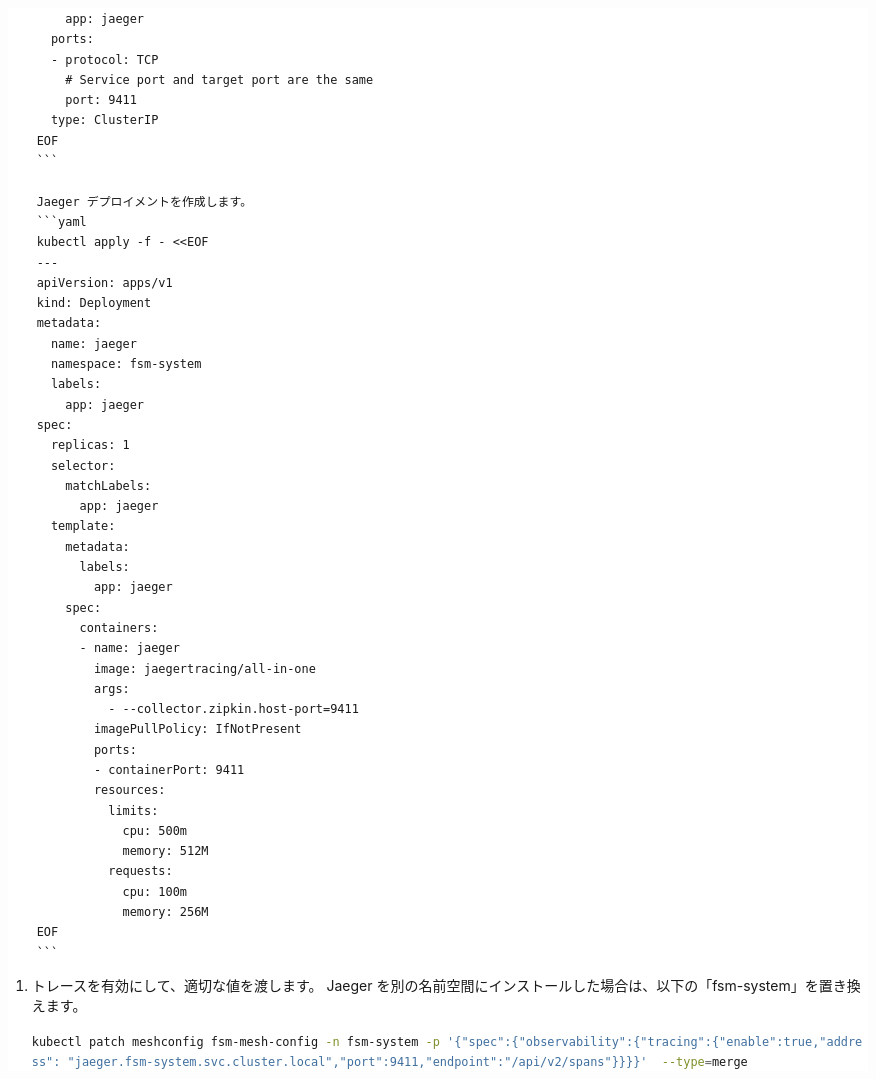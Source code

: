             app: jaeger
          ports:
          - protocol: TCP
            # Service port and target port are the same
            port: 9411
          type: ClusterIP
        EOF
        ```

        Jaeger デプロイメントを作成します。
        ```yaml
        kubectl apply -f - <<EOF
        ---
        apiVersion: apps/v1
        kind: Deployment
        metadata:
          name: jaeger
          namespace: fsm-system
          labels:
            app: jaeger
        spec:
          replicas: 1
          selector:
            matchLabels:
              app: jaeger
          template:
            metadata:
              labels:
                app: jaeger
            spec:
              containers:
              - name: jaeger
                image: jaegertracing/all-in-one
                args:
                  - --collector.zipkin.host-port=9411
                imagePullPolicy: IfNotPresent
                ports:
                - containerPort: 9411
                resources:
                  limits:
                    cpu: 500m
                    memory: 512M
                  requests:
                    cpu: 100m
                    memory: 256M
        EOF
        ```

1. トレースを有効にして、適切な値を渡します。 Jaeger を別の名前空間にインストールした場合は、以下の「fsm-system」を置き換えます。

    ```bash
    kubectl patch meshconfig fsm-mesh-config -n fsm-system -p '{"spec":{"observability":{"tracing":{"enable":true,"address": "jaeger.fsm-system.svc.cluster.local","port":9411,"endpoint":"/api/v2/spans"}}}}'  --type=merge
    ```
